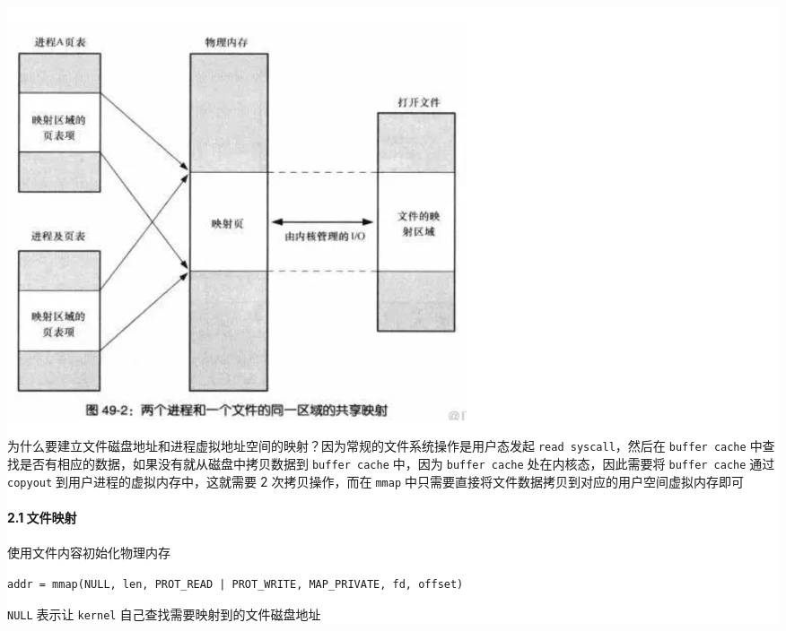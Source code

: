 <img src="./images/66.png" style="zoom:50%;" />

为什么要建立文件磁盘地址和进程虚拟地址空间的映射？因为常规的文件系统操作是用户态发起 `read syscall`，然后在 `buffer cache` 中查找是否有相应的数据，如果没有就从磁盘中拷贝数据到 `buffer cache` 中，因为 `buffer cache` 处在内核态，因此需要将 `buffer cache` 通过 `copyout` 到用户进程的虚拟内存中，这就需要 2 次拷贝操作，而在 `mmap` 中只需要直接将文件数据拷贝到对应的用户空间虚拟内存即可

#### 2.1 文件映射

使用文件内容初始化物理内存

`addr = mmap(NULL, len, PROT_READ | PROT_WRITE, MAP_PRIVATE, fd, offset)` 

`NULL` 表示让 `kernel` 自己查找需要映射到的文件磁盘地址

